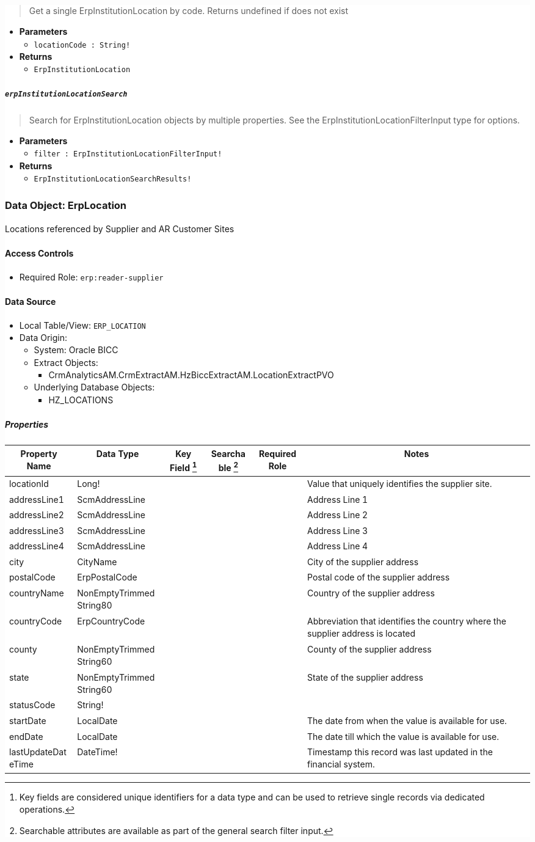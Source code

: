 > Get a single ErpInstitutionLocation by code.  Returns undefined if does not exist

* **Parameters**
  * `locationCode : String!`
* **Returns**
  * `ErpInstitutionLocation`

##### `erpInstitutionLocationSearch`

> Search for ErpInstitutionLocation objects by multiple properties.
> See the ErpInstitutionLocationFilterInput type for options.

* **Parameters**
  * `filter : ErpInstitutionLocationFilterInput!`
* **Returns**
  * `ErpInstitutionLocationSearchResults!`

[^1]: Searchable attributes are available as part of the general search filter input.
[^2]: Key fields are considered unique identifiers for a data type and can be used to retrieve single records via dedicated operations.



### Data Object: ErpLocation

Locations referenced by Supplier and AR Customer Sites

#### Access Controls

* Required Role: `erp:reader-supplier`

#### Data Source

* Local Table/View: `ERP_LOCATION`
* Data Origin:
  * System: Oracle BICC
  * Extract Objects:
    * CrmAnalyticsAM.CrmExtractAM.HzBiccExtractAM.LocationExtractPVO
  * Underlying Database Objects:
    * HZ_LOCATIONS

##### Properties

| Property Name      | Data Type               | Key Field [^2] | Searchable [^1] | Required Role | Notes |
| ------------------ | ----------------------- | :------------: | :-------------: | ------------- | ----- |
| locationId         | Long!                   |                |                 |               | Value that uniquely identifies the supplier site. |
| addressLine1       | ScmAddressLine          |                |                 |               | Address Line 1 |
| addressLine2       | ScmAddressLine          |                |                 |               | Address Line 2 |
| addressLine3       | ScmAddressLine          |                |                 |               | Address Line 3 |
| addressLine4       | ScmAddressLine          |                |                 |               | Address Line 4 |
| city               | CityName                |                |                 |               | City of the supplier address |
| postalCode         | ErpPostalCode           |                |                 |               | Postal code of the supplier address |
| countryName        | NonEmptyTrimmedString80 |                |                 |               | Country of the supplier address |
| countryCode        | ErpCountryCode          |                |                 |               | Abbreviation that identifies the country where the supplier address is located |
| county             | NonEmptyTrimmedString60 |                |                 |               | County of the supplier address |
| state              | NonEmptyTrimmedString60 |                |                 |               | State of the supplier address |
| statusCode         | String!                 |                |                 |               |  |
| startDate          | LocalDate               |                |                 |               | The date from when the value is available for use. |
| endDate            | LocalDate               |                |                 |               | The date till which the value is available for use. |
| lastUpdateDateTime | DateTime!               |                |                 |               | Timestamp this record was last updated in the financial system. |